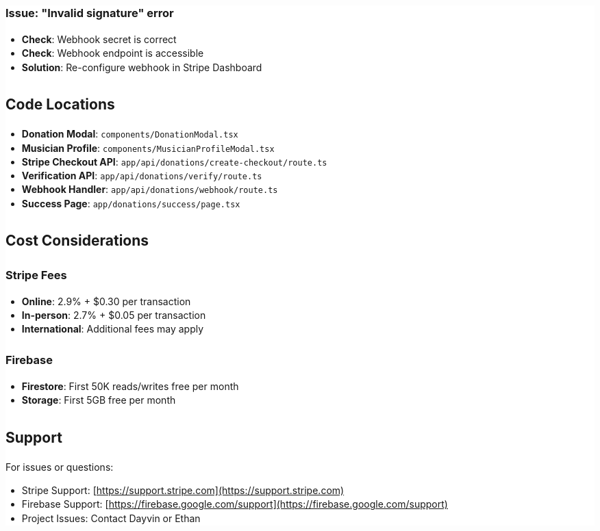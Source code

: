 ### Issue: "Invalid signature" error
- **Check**: Webhook secret is correct
- **Check**: Webhook endpoint is accessible
- **Solution**: Re-configure webhook in Stripe Dashboard

## Code Locations

- **Donation Modal**: `components/DonationModal.tsx`
- **Musician Profile**: `components/MusicianProfileModal.tsx`
- **Stripe Checkout API**: `app/api/donations/create-checkout/route.ts`
- **Verification API**: `app/api/donations/verify/route.ts`
- **Webhook Handler**: `app/api/donations/webhook/route.ts`
- **Success Page**: `app/donations/success/page.tsx`

## Cost Considerations

### Stripe Fees
- **Online**: 2.9% + $0.30 per transaction
- **In-person**: 2.7% + $0.05 per transaction
- **International**: Additional fees may apply

### Firebase
- **Firestore**: First 50K reads/writes free per month
- **Storage**: First 5GB free per month

## Support

For issues or questions:
- Stripe Support: [https://support.stripe.com](https://support.stripe.com)
- Firebase Support: [https://firebase.google.com/support](https://firebase.google.com/support)
- Project Issues: Contact Dayvin or Ethan

